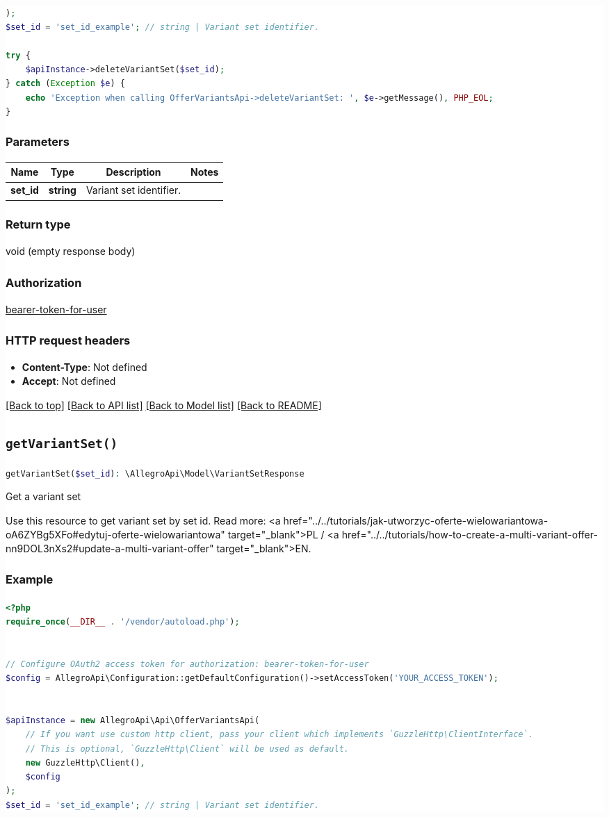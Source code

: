 ```php
);
$set_id = 'set_id_example'; // string | Variant set identifier.

try {
    $apiInstance->deleteVariantSet($set_id);
} catch (Exception $e) {
    echo 'Exception when calling OfferVariantsApi->deleteVariantSet: ', $e->getMessage(), PHP_EOL;
}
```

### Parameters

| Name | Type | Description  | Notes |
| ------------- | ------------- | ------------- | ------------- |
| **set_id** | **string**| Variant set identifier. | |

### Return type

void (empty response body)

### Authorization

[bearer-token-for-user](../../README.md#bearer-token-for-user)

### HTTP request headers

- **Content-Type**: Not defined
- **Accept**: Not defined

[[Back to top]](#) [[Back to API list]](../../README.md#endpoints)
[[Back to Model list]](../../README.md#models)
[[Back to README]](../../README.md)

## `getVariantSet()`

```php
getVariantSet($set_id): \AllegroApi\Model\VariantSetResponse
```

Get a variant set

Use this resource to get variant set by set id. Read more: <a href=\"../../tutorials/jak-utworzyc-oferte-wielowariantowa-oA6ZYBg5XFo#edytuj-oferte-wielowariantowa\" target=\"_blank\">PL</a> / <a href=\"../../tutorials/how-to-create-a-multi-variant-offer-nn9DOL3nXs2#update-a-multi-variant-offer\" target=\"_blank\">EN</a>.

### Example

```php
<?php
require_once(__DIR__ . '/vendor/autoload.php');


// Configure OAuth2 access token for authorization: bearer-token-for-user
$config = AllegroApi\Configuration::getDefaultConfiguration()->setAccessToken('YOUR_ACCESS_TOKEN');


$apiInstance = new AllegroApi\Api\OfferVariantsApi(
    // If you want use custom http client, pass your client which implements `GuzzleHttp\ClientInterface`.
    // This is optional, `GuzzleHttp\Client` will be used as default.
    new GuzzleHttp\Client(),
    $config
);
$set_id = 'set_id_example'; // string | Variant set identifier.
```